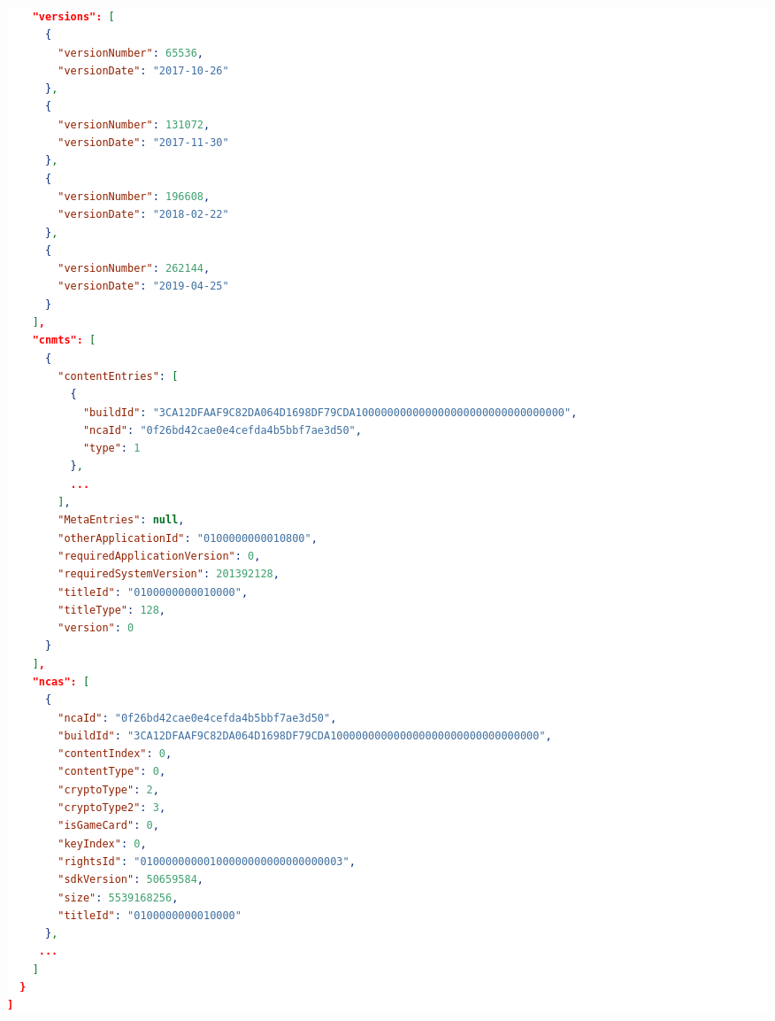 ```json
    "versions": [
      {
        "versionNumber": 65536,
        "versionDate": "2017-10-26"
      },
      {
        "versionNumber": 131072,
        "versionDate": "2017-11-30"
      },
      {
        "versionNumber": 196608,
        "versionDate": "2018-02-22"
      },
      {
        "versionNumber": 262144,
        "versionDate": "2019-04-25"
      }
    ],
    "cnmts": [
      {
        "contentEntries": [
          {
            "buildId": "3CA12DFAAF9C82DA064D1698DF79CDA100000000000000000000000000000000",
            "ncaId": "0f26bd42cae0e4cefda4b5bbf7ae3d50",
            "type": 1
          },
          ...
        ],
        "MetaEntries": null,
        "otherApplicationId": "0100000000010800",
        "requiredApplicationVersion": 0,
        "requiredSystemVersion": 201392128,
        "titleId": "0100000000010000",
        "titleType": 128,
        "version": 0
      }
    ],
    "ncas": [
      {
        "ncaId": "0f26bd42cae0e4cefda4b5bbf7ae3d50",
        "buildId": "3CA12DFAAF9C82DA064D1698DF79CDA100000000000000000000000000000000",
        "contentIndex": 0,
        "contentType": 0,
        "cryptoType": 2,
        "cryptoType2": 3,
        "isGameCard": 0,
        "keyIndex": 0,
        "rightsId": "01000000000100000000000000000003",
        "sdkVersion": 50659584,
        "size": 5539168256,
        "titleId": "0100000000010000"
      },
     ...
    ]
  }
]
```
